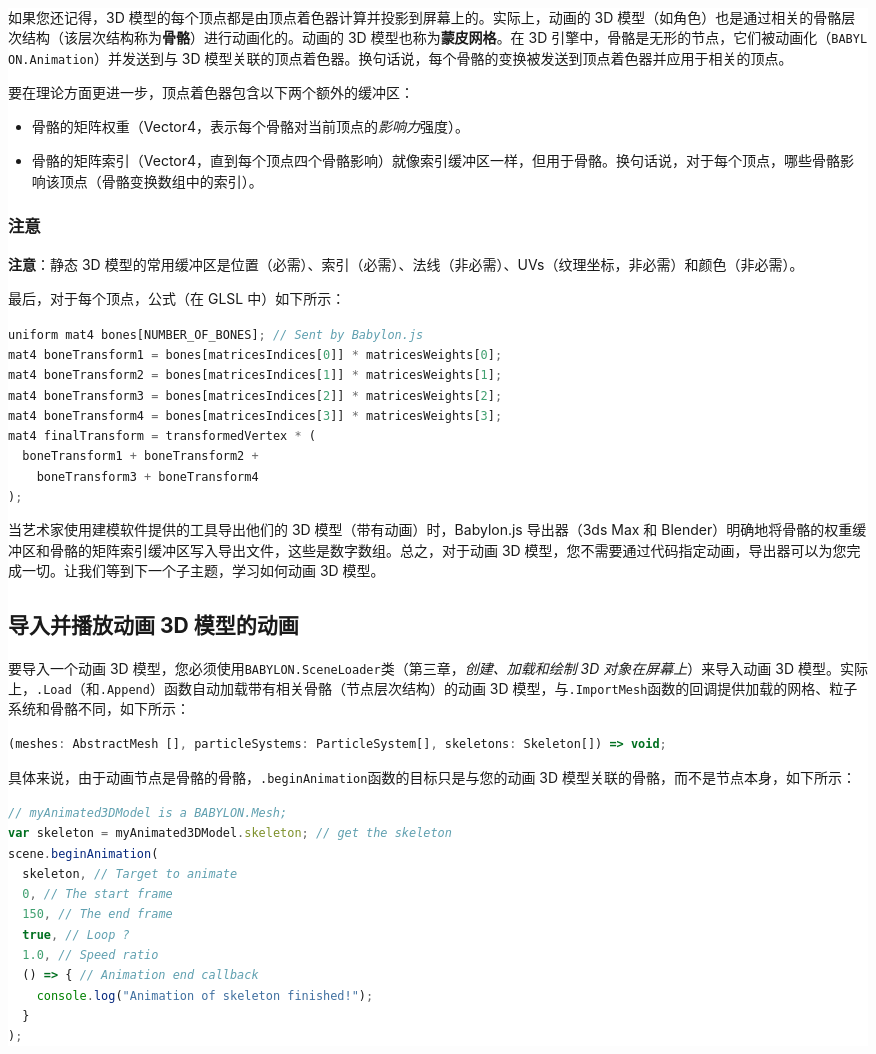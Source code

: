 如果您还记得，3D 模型的每个顶点都是由顶点着色器计算并投影到屏幕上的。实际上，动画的 3D 模型（如角色）也是通过相关的骨骼层次结构（该层次结构称为**骨骼**）进行动画化的。动画的 3D 模型也称为**蒙皮网格**。在 3D 引擎中，骨骼是无形的节点，它们被动画化（`BABYLON.Animation`）并发送到与 3D 模型关联的顶点着色器。换句话说，每个骨骼的变换被发送到顶点着色器并应用于相关的顶点。

要在理论方面更进一步，顶点着色器包含以下两个额外的缓冲区：

+   骨骼的矩阵权重（Vector4，表示每个骨骼对当前顶点的*影响力*强度）。

+   骨骼的矩阵索引（Vector4，直到每个顶点四个骨骼影响）就像索引缓冲区一样，但用于骨骼。换句话说，对于每个顶点，哪些骨骼影响该顶点（骨骼变换数组中的索引）。

### 注意

**注意**：静态 3D 模型的常用缓冲区是位置（必需）、索引（必需）、法线（非必需）、UVs（纹理坐标，非必需）和颜色（非必需）。

最后，对于每个顶点，公式（在 GLSL 中）如下所示：

```js
uniform mat4 bones[NUMBER_OF_BONES]; // Sent by Babylon.js
mat4 boneTransform1 = bones[matricesIndices[0]] * matricesWeights[0];
mat4 boneTransform2 = bones[matricesIndices[1]] * matricesWeights[1];
mat4 boneTransform3 = bones[matricesIndices[2]] * matricesWeights[2];
mat4 boneTransform4 = bones[matricesIndices[3]] * matricesWeights[3];
mat4 finalTransform = transformedVertex * (
  boneTransform1 + boneTransform2 +
    boneTransform3 + boneTransform4
);
```

当艺术家使用建模软件提供的工具导出他们的 3D 模型（带有动画）时，Babylon.js 导出器（3ds Max 和 Blender）明确地将骨骼的权重缓冲区和骨骼的矩阵索引缓冲区写入导出文件，这些是数字数组。总之，对于动画 3D 模型，您不需要通过代码指定动画，导出器可以为您完成一切。让我们等到下一个子主题，学习如何动画 3D 模型。

## 导入并播放动画 3D 模型的动画

要导入一个动画 3D 模型，您必须使用`BABYLON.SceneLoader`类（第三章，*创建、加载和绘制 3D 对象在屏幕上*）来导入动画 3D 模型。实际上，`.Load`（和`.Append`）函数自动加载带有相关骨骼（节点层次结构）的动画 3D 模型，与`.ImportMesh`函数的回调提供加载的网格、粒子系统和骨骼不同，如下所示：

```js
(meshes: AbstractMesh [], particleSystems: ParticleSystem[], skeletons: Skeleton[]) => void;
```

具体来说，由于动画节点是骨骼的骨骼，`.beginAnimation`函数的目标只是与您的动画 3D 模型关联的骨骼，而不是节点本身，如下所示：

```js
// myAnimated3DModel is a BABYLON.Mesh;
var skeleton = myAnimated3DModel.skeleton; // get the skeleton
scene.beginAnimation(
  skeleton, // Target to animate
  0, // The start frame
  150, // The end frame
  true, // Loop ?
  1.0, // Speed ratio
  () => { // Animation end callback
    console.log("Animation of skeleton finished!");
  }
);
```
